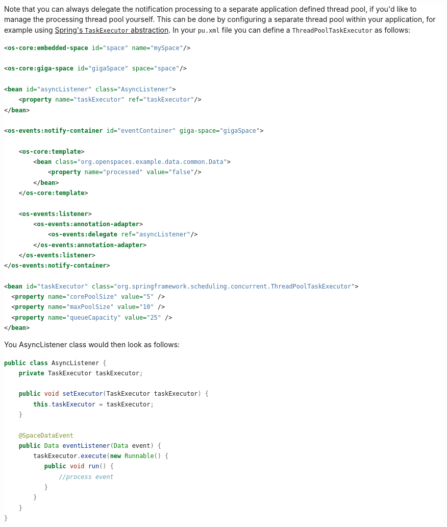 Note that you can always delegate the notification processing to a separate application defined thread pool, if you'd like to manage the processing thread pool yourself. This can be done by configuring a separate thread pool within your application, for example using [Spring's `TaskExecutor` abstraction](http://static.springsource.org/spring/docs/3.0.x/spring-framework-reference/html/scheduling.html).
In your `pu.xml` file you can define a `ThreadPoolTaskExecutor` as follows:


```xml
<os-core:embedded-space id="space" name="mySpace"/>

<os-core:giga-space id="gigaSpace" space="space"/>

<bean id="asyncListener" class="AsyncListener">
    <property name="taskExecutor" ref="taskExecutor"/>
</bean>

<os-events:notify-container id="eventContainer" giga-space="gigaSpace">

    <os-core:template>
        <bean class="org.openspaces.example.data.common.Data">
            <property name="processed" value="false"/>
        </bean>
    </os-core:template>

    <os-events:listener>
        <os-events:annotation-adapter>
            <os-events:delegate ref="asyncListener"/>
        </os-events:annotation-adapter>
    </os-events:listener>
</os-events:notify-container>

<bean id="taskExecutor" class="org.springframework.scheduling.concurrent.ThreadPoolTaskExecutor">
  <property name="corePoolSize" value="5" />
  <property name="maxPoolSize" value="10" />
  <property name="queueCapacity" value="25" />
</bean>
```

You AsyncListener class would then look as follows:


```java
public class AsyncListener {
    private TaskExecutor taskExecutor;

    public void setExecutor(TaskExecutor taskExecutor) {
        this.taskExecutor = taskExecutor;
    }

    @SpaceDataEvent
    public Data eventListener(Data event) {
        taskExecutor.execute(new Runnable() {
           public void run() {
               //process event
           }
        }
    }
}
```
